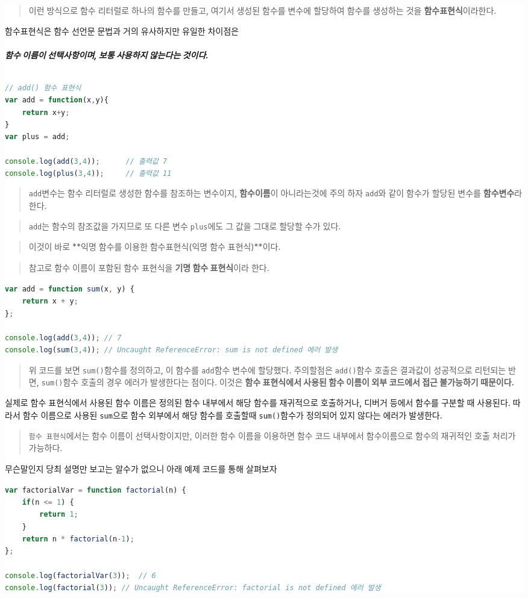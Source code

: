 > 이런 방식으로 함수 리터럴로 하나의 함수를 만들고, 
> 여기서 생성된 함수를 변수에 할당하여 함수를 생성하는 것을 **함수표현식**이라한다.

함수표현식은 함수 선언문 문법과 거의 유사하지만 유일한 차이점은 
###### **함수 이름이 선택사항이며, 보통 사용하지 않는다는 것이다.**

```javascript
// add() 함수 표현식
var add = function(x,y){
	return x+y;
}
var plus = add;

console.log(add(3,4));		// 출력값 7
console.log(plus(3,4));		// 출력값 11
```

> `add`변수는 함수 리터럴로 생성한 함수를 참조하는 변수이지, **함수이름**이 아니라는것에 주의 하자
> `add`와 같이 함수가 할당된 변수를 **함수변수**라 한다.

> `add`는 함수의 참조값을 가지므로 또 다른 변수 `plus`에도 그 값을 그대로 할당할 수가 있다.

> 이것이 바로 **익명 함수를 이용한 함수표현식(익명 함수 표현식)**이다.

> 참고로 함수 이름이 포함된 함수 표현식을 **기명 함수 표현식**이라 한다.

```javascript
var add = function sum(x, y) {
    return x + y;
};

console.log(add(3,4)); // 7
console.log(sum(3,4)); // Uncaught ReferenceError: sum is not defined 에러 발생
```
> 위 코드를 보면 `sum()`함수를 정의하고, 이 함수를 `add`함수 변수에 할당했다.
> 주의할점은 `add()`함수 호출은 결과값이 성공적으로 리턴되는 반면,
> `sum()`함수 호출의 경우 에러가 발생한다는 점이다. 
> 이것은 **함수 표현식에서 사용된 함수 이름이 외부 코드에서 접근 불가능하기 때문이다.**

실제로 함수 표현식에서 사용된 함수 이름은 정의된 함수 내부에서 해당 함수를 재귀적으로 호출하거나, 디버거 등에서 함수를 구분할 때 사용된다.
따라서 함수 이름으로 사용된 `sum`으로 함수 외부에서 해당 함수를 호출할때 `sum()`함수가 정의되어 있지 않다는 에러가 발생한다.

> `함수 표현식`에서는 함수 이름이 선택사항이지만, 이러한 함수 이름을 이용하면 함수 코드 내부에서 함수이름으로 함수의 재귀적인 호출 처리가 가능하다.

무슨말인지 당최 설명만 보고는 알수가 없으니 아래 예제 코드를 통해 살펴보자

```javascript
var factorialVar = function factorial(n) {
    if(n <= 1) {
        return 1;
    }
    return n * factorial(n-1);
};

console.log(factorialVar(3));  // 6
console.log(factorial(3)); // Uncaught ReferenceError: factorial is not defined 에러 발생
```
